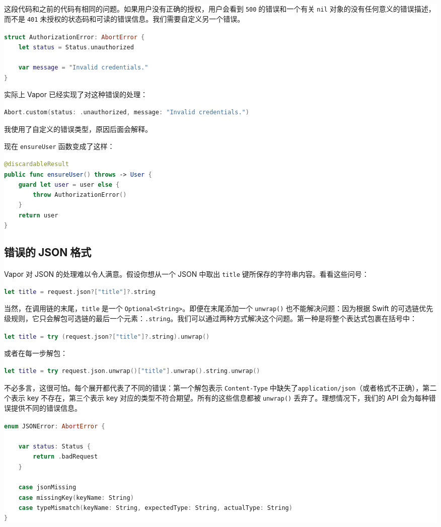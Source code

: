 这段代码和之前的代码有相同的问题。如果用户没有正确的授权，用户会看到 `500` 的错误和一个有关 `nil` 对象的没有任何意义的错误描述，而不是 `401` 未授权的状态码和可读的错误信息。我们需要自定义另一个错误。

```swift
struct AuthorizationError: AbortError {
	let status = Status.unauthorized

	var message = "Invalid credentials."
}
```

实际上 Vapor 已经实现了对这种错误的处理：

```swift
Abort.custom(status: .unauthorized, message: "Invalid credentials.")
 ``` 

我使用了自定义的错误类型，原因后面会解释。

现在 `ensureUser` 函数变成了这样：

```swift
@discardableResult
public func ensureUser() throws -> User {
	guard let user = user else {
		throw AuthorizationError()
	}
	return user
}
```

## 错误的 JSON 格式

Vapor 对 JSON 的处理难以令人满意。假设你想从一个 JSON 中取出 `title` 键所保存的字符串内容。看看这些问号：

```swift
let title = request.json?["title"]?.string
```
当然，在调用链的末尾，`title` 是一个 `Optional<String>`。即便在末尾添加一个 `unwrap()` 也不能解决问题：因为根据 Swift 的可选链优先级规则，它只会解包可选链的最后一个元素：`.string`。我们可以通过两种方式解决这个问题。第一种是将整个表达式包裹在括号中：

```swift
let title = try (request.json?["title"]?.string).unwrap()
```

或者在每一步解包：

```swift
let title = try request.json.unwrap()["title"].unwrap().string.unwrap()
```

不必多言，这很可怕。每个展开都代表了不同的错误：第一个解包表示 `Content-Type` 中缺失了`application/json`（或者格式不正确），第二个表示 key 不存在，第三个表示 key 对应的类型不符合期望。所有的这些信息都被 `unwrap()` 丢弃了。理想情况下，我们的 API 会为每种错误提供不同的错误信息。

```swift
enum JSONError: AbortError {

	var status: Status {
		return .badRequest
	}
	
	case jsonMissing
	case missingKey(keyName: String)
	case typeMismatch(keyName: String, expectedType: String, actualType: String)
}
```
